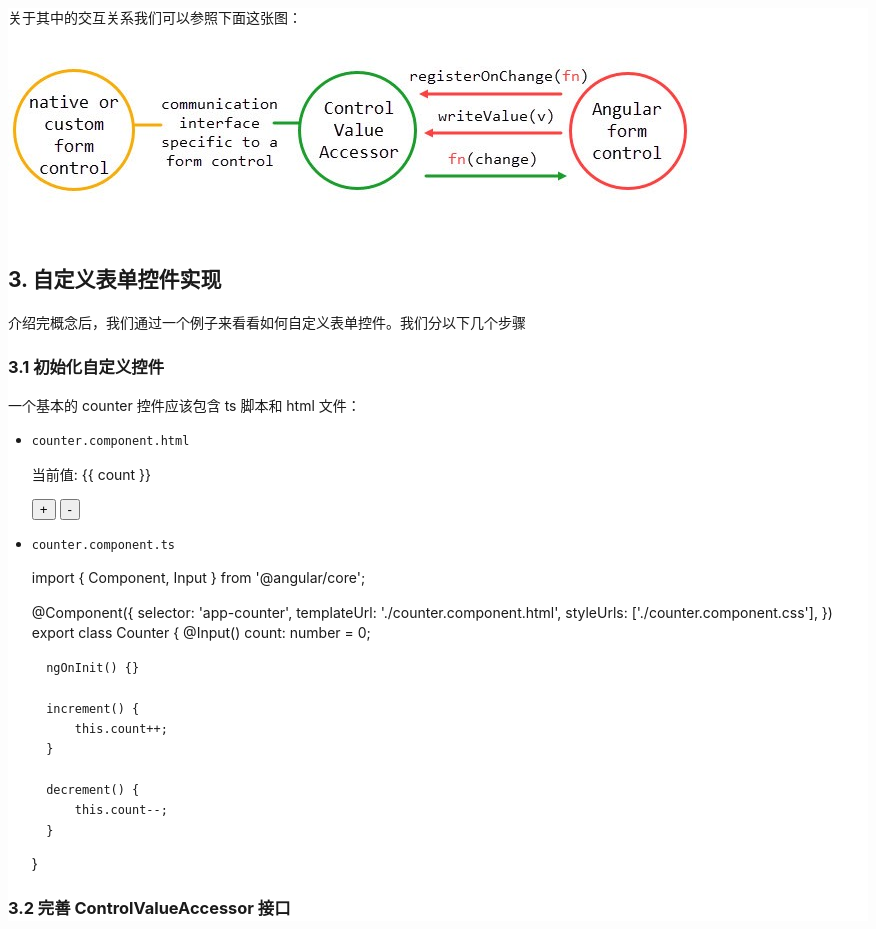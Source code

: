 关于其中的交互关系我们可以参照下面这张图：

![](/assets/in-post/2020-01-30-Angular-ControlValueAccessor-Introduction-and-Example-1.jpeg )

## 3. 自定义表单控件实现

介绍完概念后，我们通过一个例子来看看如何自定义表单控件。我们分以下几个步骤

### 3.1 初始化自定义控件

一个基本的 counter 控件应该包含 ts 脚本和 html 文件：

- `counter.component.html`

    <div>
        <p>当前值: {{ count }}</p>
        <button (click)="increment()"> + </button>
        <button (click)="decrement()"> - </button>
    </div>

- `counter.component.ts`

    import { Component, Input } from '@angular/core';
    
    @Component({
      selector: 'app-counter',
      templateUrl: './counter.component.html',
      styleUrls: ['./counter.component.css'],
    })
    export class Counter {
        @Input() count: number = 0;
    
        ngOnInit() {}
    
        increment() {
            this.count++;
        }
    
        decrement() {
            this.count--;
        }
    }

### 3.2 完善 ControlValueAccessor 接口
